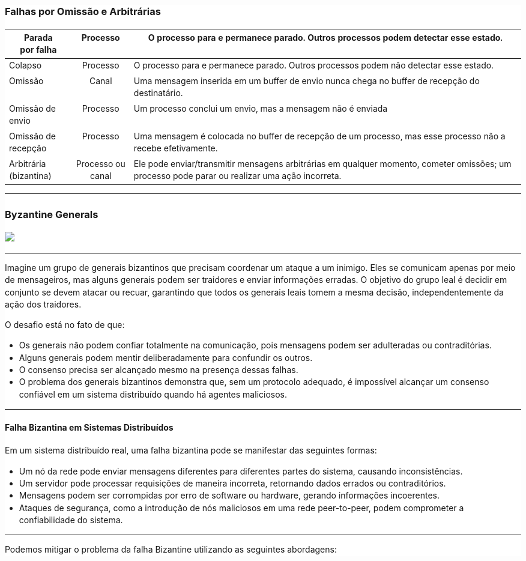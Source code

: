 ### Falhas por Omissão e Arbitrárias

| Parada<br>por falha       | Processo             | O processo para e permanece parado. Outros processos podem detectar esse estado.                                                               |
|---------------------------|:--------------------:|------------------------------------------------------------------------------------------------------------------------------------------------|
| Colapso                   | Processo             | O processo para e permanece parado. Outros processos podem não detectar esse estado.                                                           |
| Omissão                   | Canal                | Uma mensagem inserida em um buffer de envio nunca chega no buffer de recepção do destinatário.                                                 |
| Omissão de envio       | Processo             | Um processo conclui um envio, mas a mensagem não é enviada                                                                                     |
| Omissão de recepção    | Processo             | Uma mensagem é colocada no buffer de recepção de um processo, mas esse processo não a recebe efetivamente.                                     |
| Arbitrária (bizantina) | Processo ou canal | Ele pode enviar/transmitir mensagens arbitrárias em qualquer momento, cometer omissões; um processo pode parar ou realizar uma ação incorreta. |

---

### Byzantine Generals

<img class="m-auto -z-5 bottom-0 top-0 right-0 max-w-full max-h-full" style="background-color: white" src="/byzantine.webp"/>

---

Imagine um grupo de generais bizantinos que precisam coordenar um ataque a um inimigo. Eles se comunicam apenas por meio de mensageiros, mas alguns generais podem ser traidores e enviar informações erradas. O objetivo do grupo leal é decidir em conjunto se devem atacar ou recuar, garantindo que todos os generais leais tomem a mesma decisão, independentemente da ação dos traidores.

O desafio está no fato de que:

- Os generais não podem confiar totalmente na comunicação, pois mensagens podem ser adulteradas ou contraditórias.
- Alguns generais podem mentir deliberadamente para confundir os outros.
- O consenso precisa ser alcançado mesmo na presença dessas falhas.
- O problema dos generais bizantinos demonstra que, sem um protocolo adequado, é impossível alcançar um consenso confiável em um sistema distribuído quando há agentes maliciosos.


---

#### Falha Bizantina em Sistemas Distribuídos

Em um sistema distribuído real, uma falha bizantina pode se manifestar das seguintes formas:

- Um nó da rede pode enviar mensagens diferentes para diferentes partes do sistema, causando inconsistências.
- Um servidor pode processar requisições de maneira incorreta, retornando dados errados ou contraditórios.
- Mensagens podem ser corrompidas por erro de software ou hardware, gerando informações incoerentes.
- Ataques de segurança, como a introdução de nós maliciosos em uma rede peer-to-peer, podem comprometer a confiabilidade do sistema.

---

Podemos mitigar o problema da falha Bizantine utilizando as seguintes abordagens:
